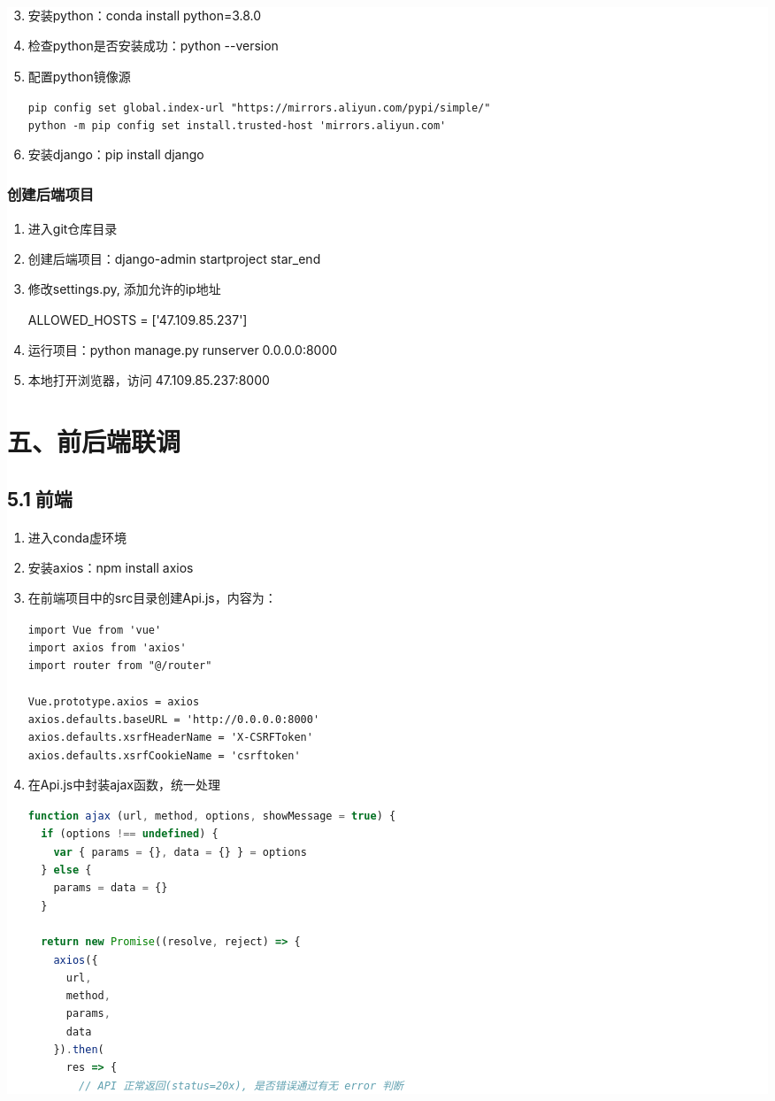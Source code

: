 3. 安装python：conda install python=3.8.0

4. 检查python是否安装成功：python --version

5. 配置python镜像源

   ```shell
   pip config set global.index-url "https://mirrors.aliyun.com/pypi/simple/"
   python -m pip config set install.trusted-host 'mirrors.aliyun.com'
   ```

6. 安装django：pip install django



### 创建后端项目

1. 进入git仓库目录

2. 创建后端项目：django-admin startproject star_end

3. 修改settings.py, 添加允许的ip地址

   ALLOWED_HOSTS = ['47.109.85.237']

4. 运行项目：python manage.py runserver 0.0.0.0:8000

5. 本地打开浏览器，访问 47.109.85.237:8000



#  五、前后端联调

## 5.1 前端

1. 进入conda虚环境

2. 安装axios：npm install axios

3. 在前端项目中的src目录创建Api.js，内容为：

   ```shell
   import Vue from 'vue'
   import axios from 'axios'
   import router from "@/router"
   
   Vue.prototype.axios = axios
   axios.defaults.baseURL = 'http://0.0.0.0:8000'
   axios.defaults.xsrfHeaderName = 'X-CSRFToken'
   axios.defaults.xsrfCookieName = 'csrftoken'
   ```

4. 在Api.js中封装ajax函数，统一处理

   ```js
   function ajax (url, method, options, showMessage = true) {
     if (options !== undefined) {
       var { params = {}, data = {} } = options
     } else {
       params = data = {}
     }
   
     return new Promise((resolve, reject) => {
       axios({
         url,
         method,
         params,
         data
       }).then(
         res => {
           // API 正常返回(status=20x), 是否错误通过有无 error 判断
   ```